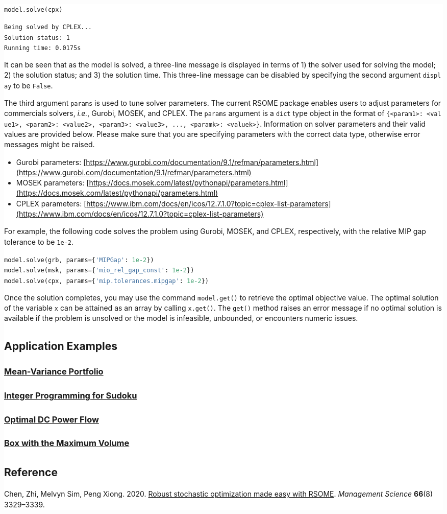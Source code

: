 
```python
model.solve(cpx)
```

    Being solved by CPLEX...
    Solution status: 1
    Running time: 0.0175s


It can be seen that as the model is solved, a three-line message is displayed in terms of 1) the solver used for solving the model; 2) the solution status; and 3) the solution time. This three-line message can be disabled by specifying the second argument `display` to be `False`.

The third argument `params` is used to tune solver parameters. The current RSOME package enables users to adjust parameters for commercials solvers, <i>i.e.</i>, Gurobi, MOSEK, and CPLEX. The `params` argument is a `dict` type object in the format of `{<param1>: <value1>, <param2>: <value2>, <param3>: <value3>, ..., <paramk>: <valuek>}`. Information on solver parameters and their valid values are provided below. Please make sure that you are specifying parameters with the correct data type, otherwise error messages might be raised.
- Gurobi parameters: [https://www.gurobi.com/documentation/9.1/refman/parameters.html](https://www.gurobi.com/documentation/9.1/refman/parameters.html)
- MOSEK parameters: [https://docs.mosek.com/latest/pythonapi/parameters.html](https://docs.mosek.com/latest/pythonapi/parameters.html)
- CPLEX parameters: [https://www.ibm.com/docs/en/icos/12.7.1.0?topic=cplex-list-parameters](https://www.ibm.com/docs/en/icos/12.7.1.0?topic=cplex-list-parameters)


For example, the following code solves the problem using Gurobi, MOSEK, and CPLEX, respectively, with the relative MIP gap tolerance to be `1e-2`.

```python
model.solve(grb, params={'MIPGap': 1e-2})
model.solve(msk, params={'mio_rel_gap_const': 1e-2})
model.solve(cpx, params={'mip.tolerances.mipgap': 1e-2})
```

Once the solution completes, you may use the command `model.get()` to retrieve the optimal objective value. The optimal solution of the variable `x` can be attained as an array by calling `x.get()`. The `get()` method raises an error message if no optimal solution is available if the problem is unsolved or the model is infeasible, unbounded, or encounters numeric issues.

## Application Examples <a name="section1.4"></a>

### [Mean-Variance Portfolio](example_mv_portfolio)
### [Integer Programming for Sudoku](example_sudoku)
### [Optimal DC Power Flow](example_opf)
### [Box with the Maximum Volume](example_max_volume_box)

## Reference

<a id="ref1"></a>

Chen, Zhi, Melvyn Sim, Peng Xiong. 2020. [Robust stochastic optimization made easy with RSOME](https://pubsonline.informs.org/doi/abs/10.1287/mnsc.2020.3603). <i>Management Science</i> <b>66</b>(8) 3329–3339.
